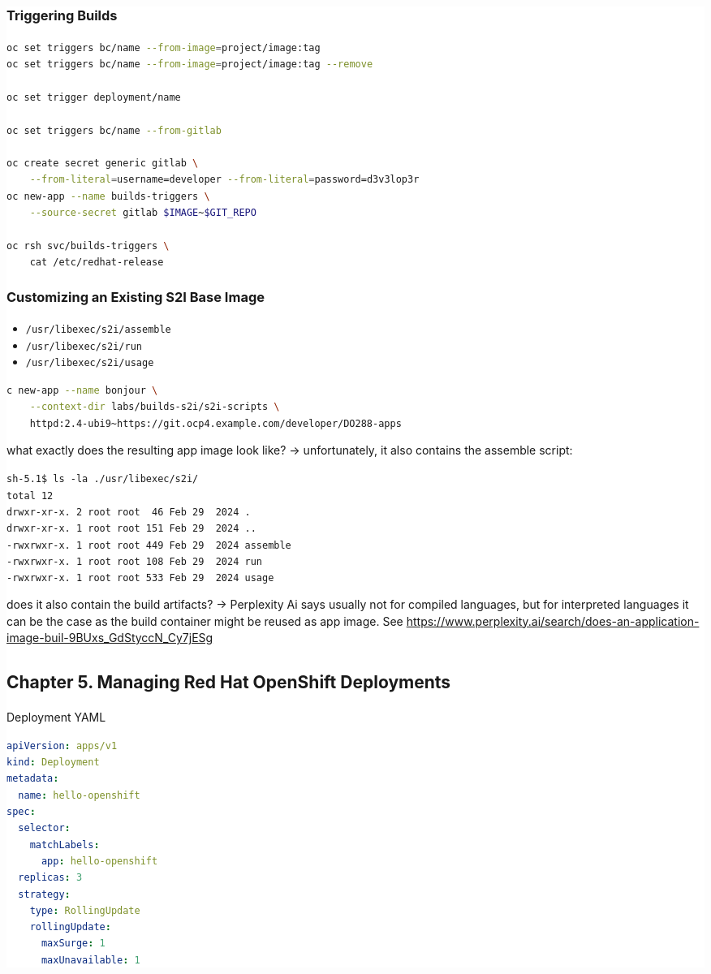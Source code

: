 ### Triggering Builds

```sh
oc set triggers bc/name --from-image=project/image:tag
oc set triggers bc/name --from-image=project/image:tag --remove

oc set trigger deployment/name

oc set triggers bc/name --from-gitlab

oc create secret generic gitlab \
	--from-literal=username=developer --from-literal=password=d3v3lop3r
oc new-app --name builds-triggers \
	--source-secret gitlab $IMAGE~$GIT_REPO

oc rsh svc/builds-triggers \
	cat /etc/redhat-release
```

### Customizing an Existing S2I Base Image

- `/usr/libexec/s2i/assemble`
- `/usr/libexec/s2i/run`
- `/usr/libexec/s2i/usage`

```sh
c new-app --name bonjour \
	--context-dir labs/builds-s2i/s2i-scripts \
	httpd:2.4-ubi9~https://git.ocp4.example.com/developer/DO288-apps
```

what exactly does the resulting app image look like? 
-> unfortunately, it also contains the assemble script:

```
sh-5.1$ ls -la ./usr/libexec/s2i/
total 12
drwxr-xr-x. 2 root root  46 Feb 29  2024 .
drwxr-xr-x. 1 root root 151 Feb 29  2024 ..
-rwxrwxr-x. 1 root root 449 Feb 29  2024 assemble
-rwxrwxr-x. 1 root root 108 Feb 29  2024 run
-rwxrwxr-x. 1 root root 533 Feb 29  2024 usage
```

does it also contain the build artifacts? -> Perplexity Ai says usually not for compiled languages, but for interpreted languages it can be the case as the build container might be reused as app image. See https://www.perplexity.ai/search/does-an-application-image-buil-9BUxs_GdStyccN_Cy7jESg

## Chapter 5.  Managing Red Hat OpenShift Deployments

Deployment YAML
```yaml
apiVersion: apps/v1
kind: Deployment
metadata:
  name: hello-openshift
spec:
  selector:
    matchLabels:
      app: hello-openshift
  replicas: 3
  strategy:
    type: RollingUpdate
    rollingUpdate:
      maxSurge: 1
      maxUnavailable: 1
```